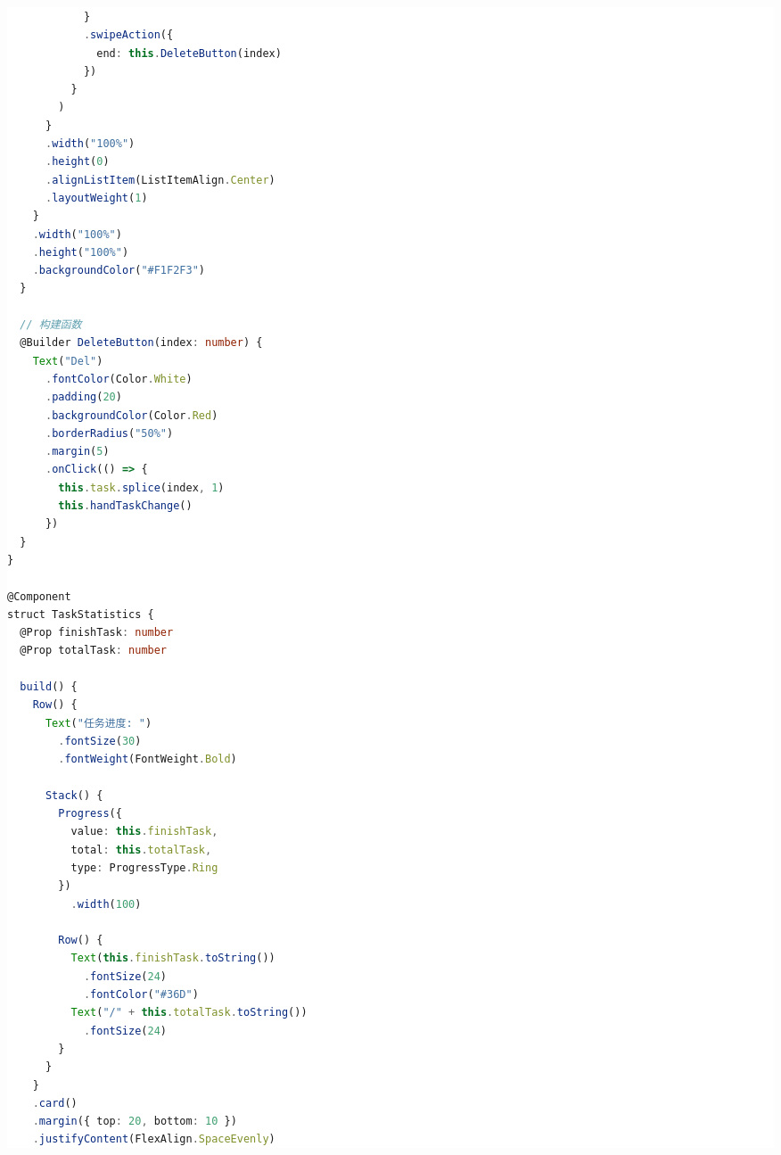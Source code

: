 ```ts
            }
            .swipeAction({
              end: this.DeleteButton(index)
            })
          }
        )
      }
      .width("100%")
      .height(0)
      .alignListItem(ListItemAlign.Center)
      .layoutWeight(1)
    }
    .width("100%")
    .height("100%")
    .backgroundColor("#F1F2F3")
  }

  // 构建函数
  @Builder DeleteButton(index: number) {
    Text("Del")
      .fontColor(Color.White)
      .padding(20)
      .backgroundColor(Color.Red)
      .borderRadius("50%")
      .margin(5)
      .onClick(() => {
        this.task.splice(index, 1)
        this.handTaskChange()
      })
  }
}

@Component
struct TaskStatistics {
  @Prop finishTask: number
  @Prop totalTask: number

  build() {
    Row() {
      Text("任务进度: ")
        .fontSize(30)
        .fontWeight(FontWeight.Bold)

      Stack() {
        Progress({
          value: this.finishTask,
          total: this.totalTask,
          type: ProgressType.Ring
        })
          .width(100)

        Row() {
          Text(this.finishTask.toString())
            .fontSize(24)
            .fontColor("#36D")
          Text("/" + this.totalTask.toString())
            .fontSize(24)
        }
      }
    }
    .card()
    .margin({ top: 20, bottom: 10 })
    .justifyContent(FlexAlign.SpaceEvenly)
```
